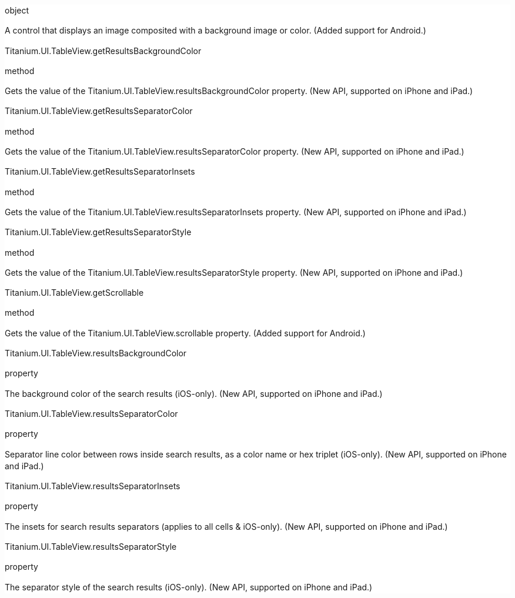 object

A control that displays an image composited with a background image or color. (Added support for Android.)

Titanium.UI.TableView.getResultsBackgroundColor

method

Gets the value of the Titanium.UI.TableView.resultsBackgroundColor property. (New API, supported on iPhone and iPad.)

Titanium.UI.TableView.getResultsSeparatorColor

method

Gets the value of the Titanium.UI.TableView.resultsSeparatorColor property. (New API, supported on iPhone and iPad.)

Titanium.UI.TableView.getResultsSeparatorInsets

method

Gets the value of the Titanium.UI.TableView.resultsSeparatorInsets property. (New API, supported on iPhone and iPad.)

Titanium.UI.TableView.getResultsSeparatorStyle

method

Gets the value of the Titanium.UI.TableView.resultsSeparatorStyle property. (New API, supported on iPhone and iPad.)

Titanium.UI.TableView.getScrollable

method

Gets the value of the Titanium.UI.TableView.scrollable property. (Added support for Android.)

Titanium.UI.TableView.resultsBackgroundColor

property

The background color of the search results (iOS-only). (New API, supported on iPhone and iPad.)

Titanium.UI.TableView.resultsSeparatorColor

property

Separator line color between rows inside search results, as a color name or hex triplet (iOS-only). (New API, supported on iPhone and iPad.)

Titanium.UI.TableView.resultsSeparatorInsets

property

The insets for search results separators (applies to all cells & iOS-only). (New API, supported on iPhone and iPad.)

Titanium.UI.TableView.resultsSeparatorStyle

property

The separator style of the search results (iOS-only). (New API, supported on iPhone and iPad.)

